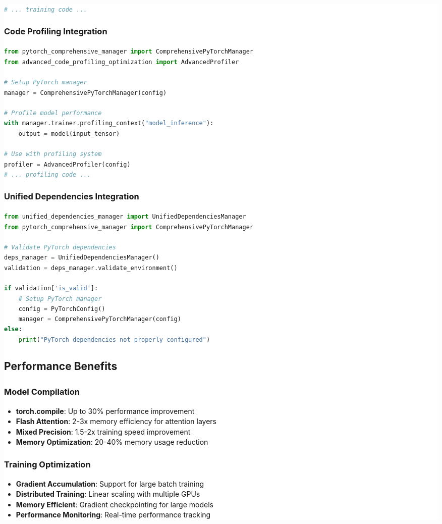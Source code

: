 ```python
# ... training code ...
```

### Code Profiling Integration
```python
from pytorch_comprehensive_manager import ComprehensivePyTorchManager
from advanced_code_profiling_optimization import AdvancedProfiler

# Setup PyTorch manager
manager = ComprehensivePyTorchManager(config)

# Profile model performance
with manager.trainer.profiling_context("model_inference"):
    output = model(input_tensor)

# Use with profiling system
profiler = AdvancedProfiler(config)
# ... profiling code ...
```

### Unified Dependencies Integration
```python
from unified_dependencies_manager import UnifiedDependenciesManager
from pytorch_comprehensive_manager import ComprehensivePyTorchManager

# Validate PyTorch dependencies
deps_manager = UnifiedDependenciesManager()
validation = deps_manager.validate_environment()

if validation['is_valid']:
    # Setup PyTorch manager
    config = PyTorchConfig()
    manager = ComprehensivePyTorchManager(config)
else:
    print("PyTorch dependencies not properly configured")
```

## Performance Benefits

### Model Compilation
- **torch.compile**: Up to 30% performance improvement
- **Flash Attention**: 2-3x memory efficiency for attention layers
- **Mixed Precision**: 1.5-2x training speed improvement
- **Memory Optimization**: 20-40% memory usage reduction

### Training Optimization
- **Gradient Accumulation**: Support for large batch training
- **Distributed Training**: Linear scaling with multiple GPUs
- **Memory Efficient**: Gradient checkpointing for large models
- **Performance Monitoring**: Real-time performance tracking
